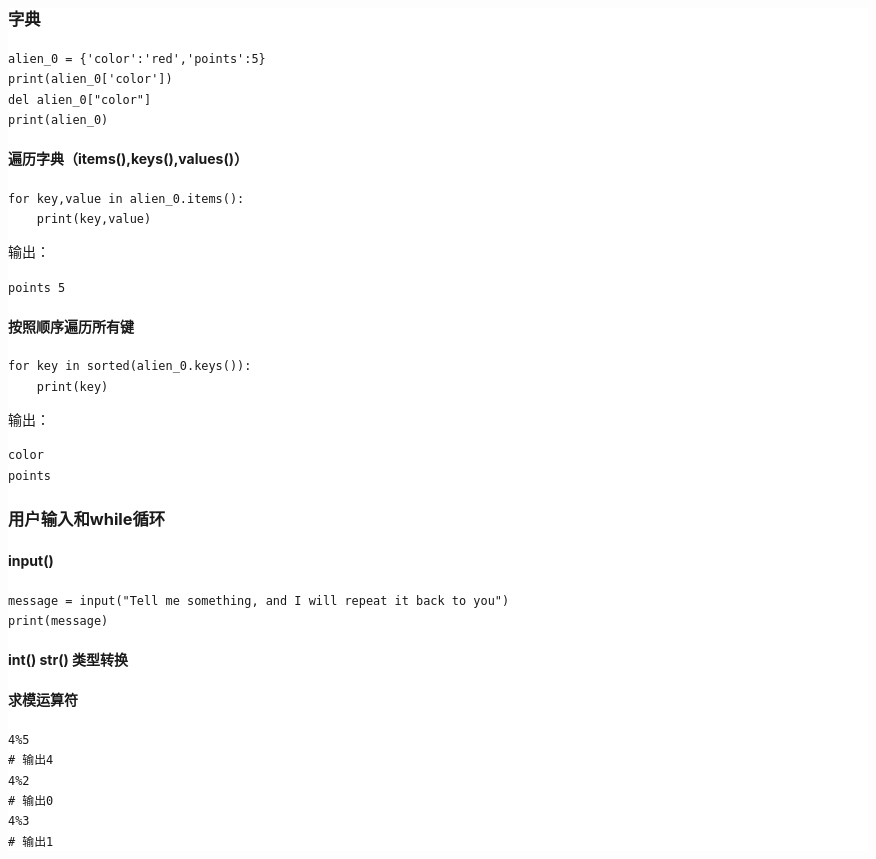 ### 字典

```
alien_0 = {'color':'red','points':5}
print(alien_0['color'])
del alien_0["color"]
print(alien_0)
```

#### 遍历字典（items(),keys(),values()）

```
for key,value in alien_0.items():
    print(key,value)

```

输出：
```
points 5

```
#### 按照顺序遍历所有键

```
for key in sorted(alien_0.keys()):
    print(key)

```

输出：

```
color
points

```

### 用户输入和while循环

#### input()

```
message = input("Tell me something, and I will repeat it back to you")
print(message)

```

#### int() str() 类型转换

#### 求模运算符

```
4%5
# 输出4
4%2
# 输出0
4%3
# 输出1
```
